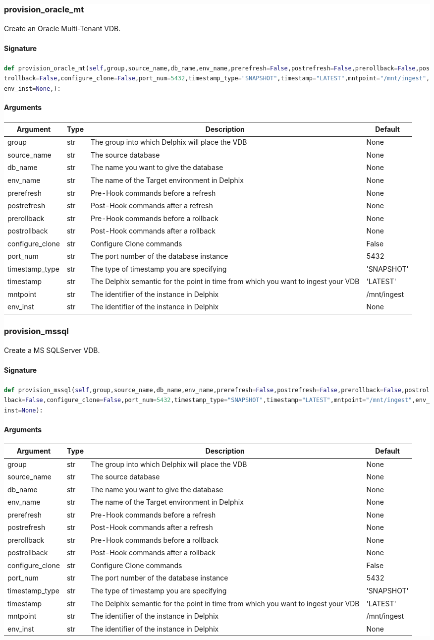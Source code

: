 ### provision_oracle_mt
Create an Oracle Multi-Tenant VDB.

#### Signature
```python
def provision_oracle_mt(self,group,source_name,db_name,env_name,prerefresh=False,postrefresh=False,prerollback=False,postrollback=False,configure_clone=False,port_num=5432,timestamp_type="SNAPSHOT",timestamp="LATEST",mntpoint="/mnt/ingest",env_inst=None,):
```

#### Arguments
Argument | Type | Description | Default
-------- | ---- | ----------- | -------- 
group | str | The group into which Delphix will place the VDB | None
source_name | str | The source database | None
db_name | str | The name you want to give the database | None
env_name | str | The name of the Target environment in Delphix| None
prerefresh | str | Pre-Hook commands before a refresh | None
postrefresh | str | Post-Hook commands after a refresh | None
prerollback | str | Pre-Hook commands before a rollback| None
postrollback | str | Post-Hook commands after a rollback | None
configure_clone | str | Configure Clone commands | False
port_num | str | The port number of the database instance | 5432
timestamp_type | str | The type of timestamp you are specifying | 'SNAPSHOT'
timestamp | str | The Delphix semantic for the point in time from which you want to ingest your VDB | 'LATEST'
mntpoint | str | The identifier of the instance in Delphix | /mnt/ingest
env_inst | str | The identifier of the instance in Delphix | None

### provision_mssql
Create a MS SQLServer VDB.

#### Signature
```python
def provision_mssql(self,group,source_name,db_name,env_name,prerefresh=False,postrefresh=False,prerollback=False,postrollback=False,configure_clone=False,port_num=5432,timestamp_type="SNAPSHOT",timestamp="LATEST",mntpoint="/mnt/ingest",env_inst=None):
```

#### Arguments
Argument | Type | Description | Default
-------- | ---- | ----------- | -------- 
group | str | The group into which Delphix will place the VDB | None
source_name | str | The source database | None
db_name | str | The name you want to give the database | None
env_name | str | The name of the Target environment in Delphix| None
prerefresh | str | Pre-Hook commands before a refresh | None
postrefresh | str | Post-Hook commands after a refresh | None
prerollback | str | Pre-Hook commands before a rollback| None
postrollback | str | Post-Hook commands after a rollback | None
configure_clone | str | Configure Clone commands | False
port_num | str | The port number of the database instance | 5432
timestamp_type | str | The type of timestamp you are specifying | 'SNAPSHOT'
timestamp | str | The Delphix semantic for the point in time from which you want to ingest your VDB | 'LATEST'
mntpoint | str | The identifier of the instance in Delphix | /mnt/ingest
env_inst | str | The identifier of the instance in Delphix | None
